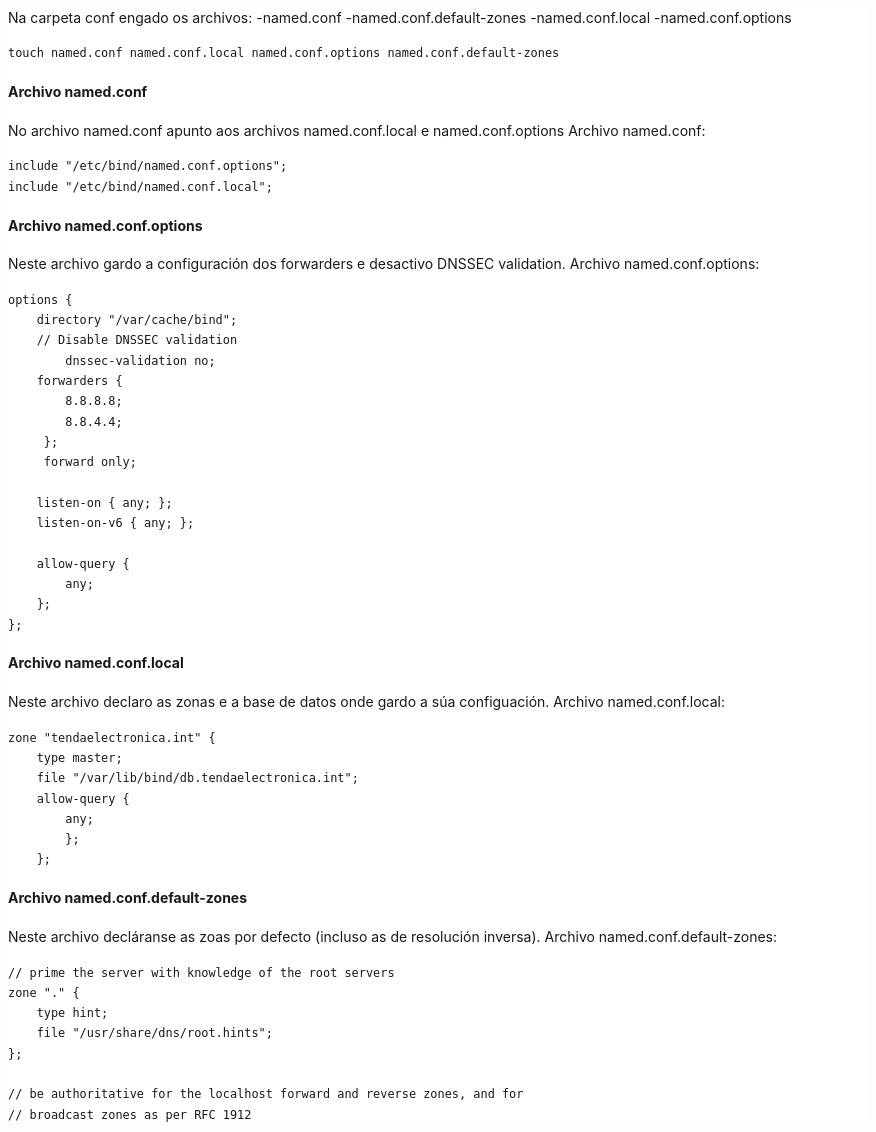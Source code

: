 Na carpeta conf engado os archivos:
-named.conf
-named.conf.default-zones
-named.conf.local
-named.conf.options

```shell
touch named.conf named.conf.local named.conf.options named.conf.default-zones
```
#### Archivo named.conf
No archivo named.conf apunto aos archivos named.conf.local e named.conf.options
Archivo named.conf:
```shell
include "/etc/bind/named.conf.options";
include "/etc/bind/named.conf.local";
```
#### Archivo named.conf.options
Neste archivo gardo a configuración dos forwarders e desactivo DNSSEC validation.
Archivo named.conf.options:
```shell
options {
	directory "/var/cache/bind";
	// Disable DNSSEC validation
        dnssec-validation no;
	forwarders {
		8.8.8.8;
		8.8.4.4;
	 };
	 forward only;

	listen-on { any; };
	listen-on-v6 { any; };

	allow-query {
		any;
	};
};
```
#### Archivo named.conf.local
Neste archivo declaro as zonas e a base de datos onde gardo a súa configuación.
Archivo named.conf.local:
```shell
zone "tendaelectronica.int" {
	type master;
	file "/var/lib/bind/db.tendaelectronica.int";
	allow-query {
		any;
		};
	};

```
#### Archivo named.conf.default-zones
Neste archivo decláranse as zoas por defecto (incluso as de resolución inversa).
Archivo named.conf.default-zones:
```shell
// prime the server with knowledge of the root servers
zone "." {
	type hint;
	file "/usr/share/dns/root.hints";
};

// be authoritative for the localhost forward and reverse zones, and for
// broadcast zones as per RFC 1912

```